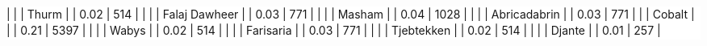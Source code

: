 |         |                | Thurm             |  | 0.02                   | 514             |
|         |                | Falaj Dawheer     |  | 0.03                   | 771             |
|         |                | Masham            |  | 0.04                   | 1028            |
|         |                | Abricadabrin      |  | 0.03                   | 771             |
|         | Cobalt         |                   |  | 0.21                   | 5397            |
|         |                | Wabys             |  | 0.02                   | 514             |
|         |                | Farisaria         |  | 0.03                   | 771             |
|         |                | Tjebtekken        |  | 0.02                   | 514             |
|         |                | Djante            |  | 0.01                   | 257             |
